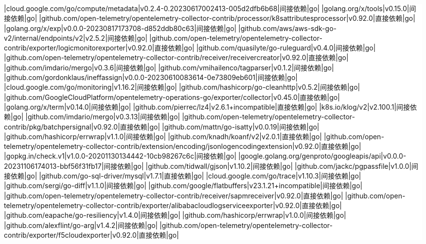 |cloud.google.com/go/compute/metadata|v0.2.4-0.20230617002413-005d2dfb6b68|间接依赖|go|
|golang.org/x/tools|v0.15.0|间接依赖|go|
|github.com/open-telemetry/opentelemetry-collector-contrib/processor/k8sattributesprocessor|v0.92.0|直接依赖|go|
|golang.org/x/exp|v0.0.0-20230817173708-d852ddb80c63|间接依赖|go|
|github.com/aws/aws-sdk-go-v2/internal/endpoints/v2|v2.5.2|间接依赖|go|
|github.com/open-telemetry/opentelemetry-collector-contrib/exporter/logicmonitorexporter|v0.92.0|直接依赖|go|
|github.com/quasilyte/go-ruleguard|v0.4.0|间接依赖|go|
|github.com/open-telemetry/opentelemetry-collector-contrib/receiver/receivercreator|v0.92.0|直接依赖|go|
|github.com/imdario/mergo|v0.3.6|间接依赖|go|
|github.com/vmihailenco/tagparser|v0.1.2|间接依赖|go|
|github.com/gordonklaus/ineffassign|v0.0.0-20230610083614-0e73809eb601|间接依赖|go|
|cloud.google.com/go/monitoring|v1.16.2|间接依赖|go|
|github.com/hashicorp/go-cleanhttp|v0.5.2|间接依赖|go|
|github.com/GoogleCloudPlatform/opentelemetry-operations-go/exporter/collector|v0.45.0|直接依赖|go|
|golang.org/x/term|v0.14.0|间接依赖|go|
|github.com/pierrec/lz4|v2.6.1+incompatible|直接依赖|go|
|k8s.io/klog/v2|v2.100.1|间接依赖|go|
|github.com/imdario/mergo|v0.3.13|间接依赖|go|
|github.com/open-telemetry/opentelemetry-collector-contrib/pkg/batchpersignal|v0.92.0|直接依赖|go|
|github.com/mattn/go-isatty|v0.0.19|间接依赖|go|
|github.com/hashicorp/errwrap|v1.1.0|间接依赖|go|
|github.com/knadh/koanf/v2|v2.0.1|直接依赖|go|
|github.com/open-telemetry/opentelemetry-collector-contrib/extension/encoding/jsonlogencodingextension|v0.92.0|直接依赖|go|
|gopkg.in/check.v1|v1.0.0-20201130134442-10cb98267c6c|间接依赖|go|
|google.golang.org/genproto/googleapis/api|v0.0.0-20231106174013-bbf56f31fb17|间接依赖|go|
|github.com/tidwall/gjson|v1.10.2|间接依赖|go|
|github.com/jackc/pgpassfile|v1.0.0|间接依赖|go|
|github.com/go-sql-driver/mysql|v1.7.1|直接依赖|go|
|cloud.google.com/go/trace|v1.10.3|间接依赖|go|
|github.com/sergi/go-diff|v1.1.0|间接依赖|go|
|github.com/google/flatbuffers|v23.1.21+incompatible|间接依赖|go|
|github.com/open-telemetry/opentelemetry-collector-contrib/receiver/sapmreceiver|v0.92.0|直接依赖|go|
|github.com/open-telemetry/opentelemetry-collector-contrib/exporter/alibabacloudlogserviceexporter|v0.92.0|直接依赖|go|
|github.com/eapache/go-resiliency|v1.4.0|间接依赖|go|
|github.com/hashicorp/errwrap|v1.0.0|间接依赖|go|
|github.com/alexflint/go-arg|v1.4.2|间接依赖|go|
|github.com/open-telemetry/opentelemetry-collector-contrib/exporter/f5cloudexporter|v0.92.0|直接依赖|go|